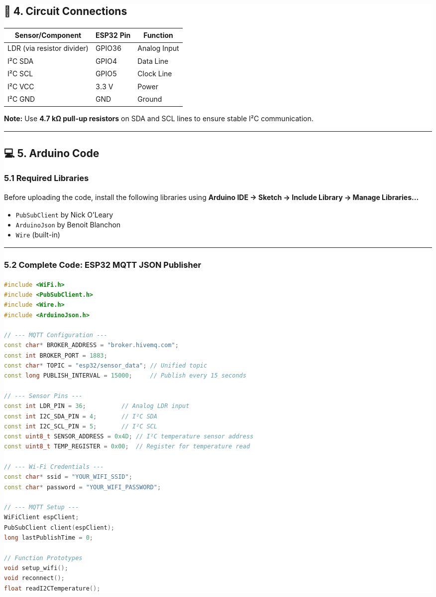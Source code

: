 
## 🔌 4. Circuit Connections

| **Sensor/Component** | **ESP32 Pin** | **Function** |
|------------------------|----------------|----------------|
| LDR (via resistor divider) | GPIO36 | Analog Input |
| I²C SDA | GPIO4 | Data Line |
| I²C SCL | GPIO5 | Clock Line |
| I²C VCC | 3.3 V | Power |
| I²C GND | GND | Ground |

**Note:** Use **4.7 kΩ pull-up resistors** on SDA and SCL lines to ensure stable I²C communication.

---

## 💻 5. Arduino Code

### 5.1 Required Libraries
Before uploading the code, install the following libraries using **Arduino IDE → Sketch → Include Library → Manage Libraries...**
- `PubSubClient` by Nick O’Leary  
- `ArduinoJson` by Benoit Blanchon  
- `Wire` (built-in)

---

### 5.2 Complete Code: ESP32 MQTT JSON Publisher

```cpp
#include <WiFi.h>
#include <PubSubClient.h>
#include <Wire.h>
#include <ArduinoJson.h>

// --- MQTT Configuration ---
const char* BROKER_ADDRESS = "broker.hivemq.com";
const int BROKER_PORT = 1883;
const char* TOPIC = "esp32/sensor_data"; // Unified topic
const long PUBLISH_INTERVAL = 15000;     // Publish every 15 seconds

// --- Sensor Pins ---
const int LDR_PIN = 36;          // Analog LDR input
const int I2C_SDA_PIN = 4;       // I²C SDA
const int I2C_SCL_PIN = 5;       // I²C SCL
const uint8_t SENSOR_ADDRESS = 0x4D; // I²C temperature sensor address
const uint8_t TEMP_REGISTER = 0x00;  // Register for temperature read

// --- Wi-Fi Credentials ---
const char* ssid = "YOUR_WIFI_SSID";
const char* password = "YOUR_WIFI_PASSWORD";

// --- MQTT Setup ---
WiFiClient espClient;
PubSubClient client(espClient);
long lastPublishTime = 0;

// Function Prototypes
void setup_wifi();
void reconnect();
float readI2CTemperature();
```